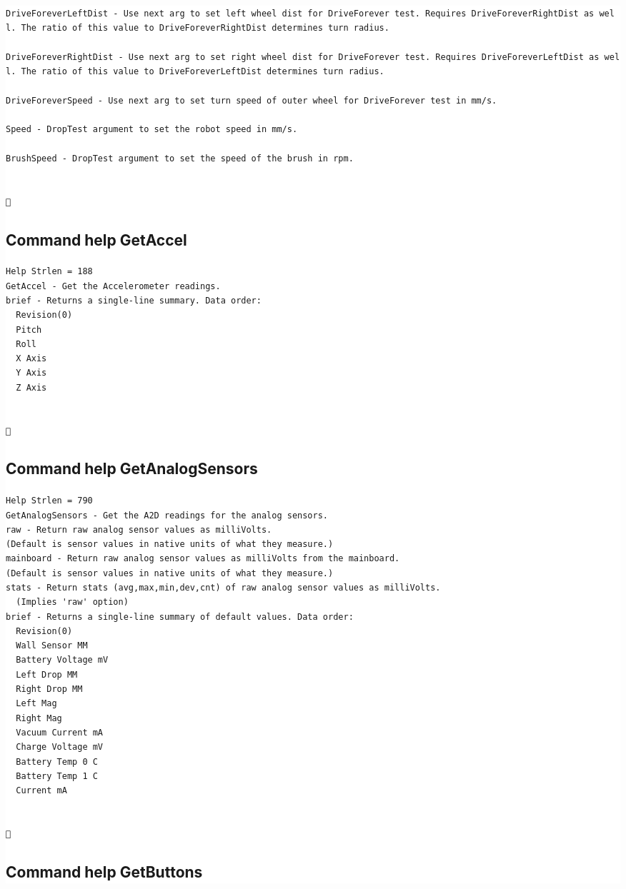     DriveForeverLeftDist - Use next arg to set left wheel dist for DriveForever test. Requires DriveForeverRightDist as well. The ratio of this value to DriveForeverRightDist determines turn radius.
    
    DriveForeverRightDist - Use next arg to set right wheel dist for DriveForever test. Requires DriveForeverLeftDist as well. The ratio of this value to DriveForeverLeftDist determines turn radius.
    
    DriveForeverSpeed - Use next arg to set turn speed of outer wheel for DriveForever test in mm/s.
    
    Speed - DropTest argument to set the robot speed in mm/s.
    
    BrushSpeed - DropTest argument to set the speed of the brush in rpm.
    
    
    
## Command help GetAccel

    Help Strlen = 188
    GetAccel - Get the Accelerometer readings.
    brief - Returns a single-line summary. Data order:
      Revision(0)
      Pitch
      Roll
      X Axis
      Y Axis
      Z Axis
    
    
    
## Command help GetAnalogSensors

    Help Strlen = 790
    GetAnalogSensors - Get the A2D readings for the analog sensors.
    raw - Return raw analog sensor values as milliVolts. 
    (Default is sensor values in native units of what they measure.)
    mainboard - Return raw analog sensor values as milliVolts from the mainboard. 
    (Default is sensor values in native units of what they measure.)
    stats - Return stats (avg,max,min,dev,cnt) of raw analog sensor values as milliVolts.
      (Implies 'raw' option)
    brief - Returns a single-line summary of default values. Data order:
      Revision(0)
      Wall Sensor MM
      Battery Voltage mV
      Left Drop MM
      Right Drop MM
      Left Mag
      Right Mag
      Vacuum Current mA
      Charge Voltage mV
      Battery Temp 0 C
      Battery Temp 1 C
      Current mA
    
    
    
## Command help GetButtons
